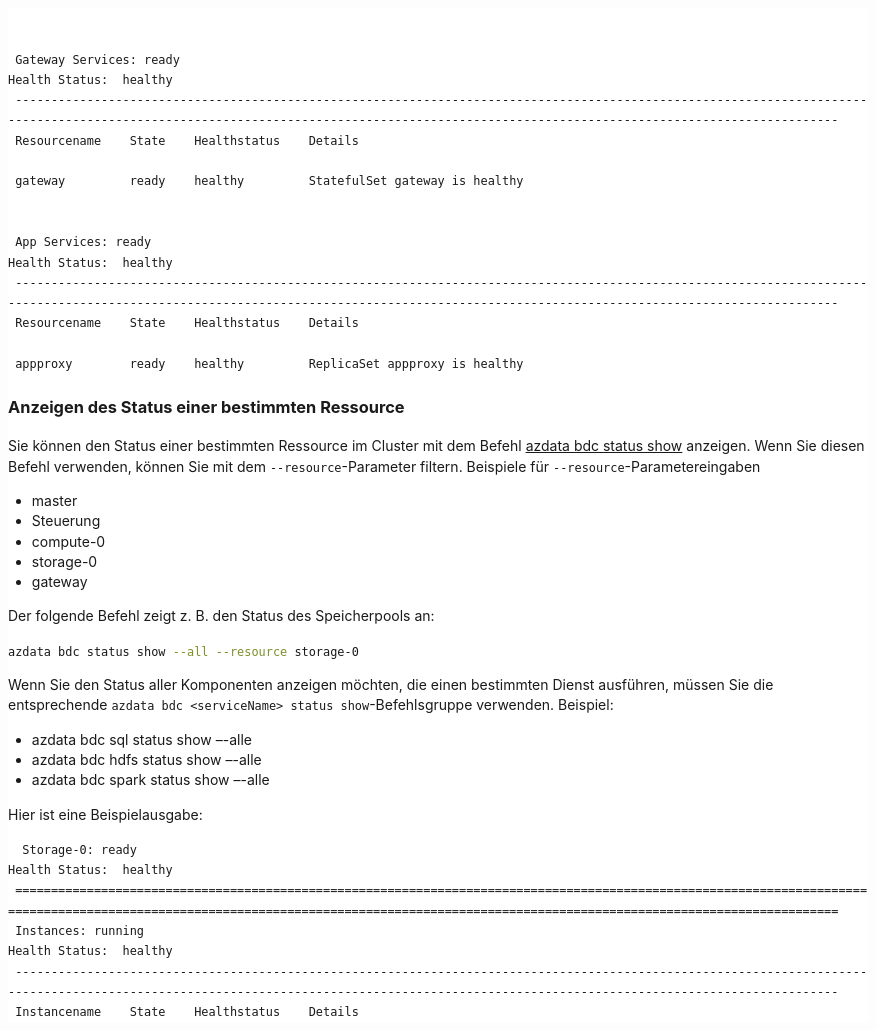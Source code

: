 ```output


 Gateway Services: ready                                                                                                                                                                                             Health Status:  healthy
 -------------------------------------------------------------------------------------------------------------------------------------------------------------------------------------------------------------------------------------------
 Resourcename    State    Healthstatus    Details

 gateway         ready    healthy         StatefulSet gateway is healthy


 App Services: ready                                                                                                                                                                                                 Health Status:  healthy
 -------------------------------------------------------------------------------------------------------------------------------------------------------------------------------------------------------------------------------------------
 Resourcename    State    Healthstatus    Details

 appproxy        ready    healthy         ReplicaSet appproxy is healthy
```

### <a name="view-specific-resource-status"></a>Anzeigen des Status einer bestimmten Ressource

Sie können den Status einer bestimmten Ressource im Cluster mit dem Befehl [azdata bdc status show](../azdata/reference/reference-azdata-bdc-status.md) anzeigen. Wenn Sie diesen Befehl verwenden, können Sie mit dem `--resource`-Parameter filtern. Beispiele für `--resource`-Parametereingaben

- master
- Steuerung
- compute-0
- storage-0
- gateway

Der folgende Befehl zeigt z. B. den Status des Speicherpools an:

```bash
azdata bdc status show --all --resource storage-0
```

Wenn Sie den Status aller Komponenten anzeigen möchten, die einen bestimmten Dienst ausführen, müssen Sie die entsprechende `azdata bdc <serviceName> status show`-Befehlsgruppe verwenden. Beispiel:

- azdata bdc sql status show –-alle
- azdata bdc hdfs status show –-alle
- azdata bdc spark status show –-alle

Hier ist eine Beispielausgabe:

```output
  Storage-0: ready                                                                                                                                                                                                    Health Status:  healthy
 ===========================================================================================================================================================================================================================================
 Instances: running                                                                                                                                                                                                  Health Status:  healthy
 -------------------------------------------------------------------------------------------------------------------------------------------------------------------------------------------------------------------------------------------
 Instancename    State    Healthstatus    Details

```